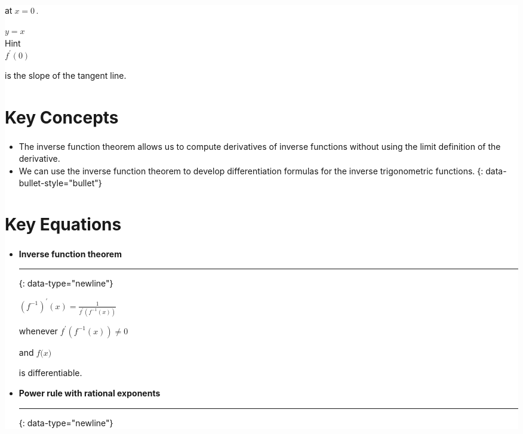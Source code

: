  at <math xmlns="http://www.w3.org/1998/Math/MathML"><mrow><mi>x</mi><mo>=</mo><mn>0</mn><mo>.</mo></mrow></math>

</div>
<div data-type="solution" class="solution" markdown="1">
<math xmlns="http://www.w3.org/1998/Math/MathML"><mrow><mi>y</mi><mo>=</mo><mi>x</mi></mrow></math>

</div>
<div data-type="commentary" class="commentary" data-element-type="hint" markdown="1">
<div data-type="title">
Hint
</div>
<math xmlns="http://www.w3.org/1998/Math/MathML"><mrow><msup><mi>f</mi><mo>′</mo></msup><mrow><mo>(</mo><mn>0</mn><mo>)</mo></mrow></mrow></math>

 is the slope of the tangent line.

</div>
</div>
</div>

# Key Concepts

* The inverse function theorem allows us to compute derivatives of inverse functions without using the limit definition of the derivative.
* We can use the inverse function theorem to develop differentiation formulas for the inverse trigonometric functions.
{: data-bullet-style="bullet"}

# Key Equations

* **Inverse function theorem**
  * * *
  {: data-type="newline"}
  
  <math xmlns="http://www.w3.org/1998/Math/MathML"><mrow><msup><mrow><mrow><mo>(</mo><mrow><msup><mi>f</mi><mrow><mn>−1</mn></mrow></msup></mrow><mo>)</mo></mrow></mrow><mo>′</mo></msup><mrow><mo>(</mo><mi>x</mi><mo>)</mo></mrow><mo>=</mo><mfrac><mn>1</mn><mrow><msup><mi>f</mi><mo>′</mo></msup><mrow><mo>(</mo><mrow><msup><mi>f</mi><mrow><mn>−1</mn></mrow></msup><mrow><mo>(</mo><mi>x</mi><mo>)</mo></mrow></mrow><mo>)</mo></mrow></mrow></mfrac></mrow></math>
  
  whenever
  <math xmlns="http://www.w3.org/1998/Math/MathML"><mrow><msup><mi>f</mi><mo>′</mo></msup><mrow><mo>(</mo><mrow><msup><mi>f</mi><mrow><mn>−1</mn></mrow></msup><mrow><mo>(</mo><mi>x</mi><mo>)</mo></mrow></mrow><mo>)</mo></mrow><mo>≠</mo><mn>0</mn></mrow></math>
  
  and
  <math xmlns="http://www.w3.org/1998/Math/MathML"><mrow><mi>f</mi><mo stretchy="false">(</mo><mi>x</mi><mo stretchy="false">)</mo></mrow></math>
  
  is differentiable.
* **Power rule with rational exponents**
  * * *
  {: data-type="newline"}
  